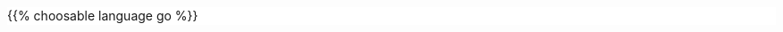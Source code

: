 {{% choosable language go %}}
<dl class="resources-properties"><dt class="property-optional"
            title="Optional">
